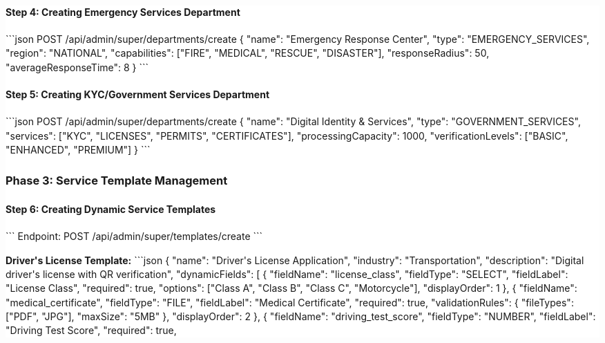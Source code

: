 #### Step 4: Creating Emergency Services Department
\`\`\`json
POST /api/admin/super/departments/create
{
  "name": "Emergency Response Center",
  "type": "EMERGENCY_SERVICES",
  "region": "NATIONAL",
  "capabilities": ["FIRE", "MEDICAL", "RESCUE", "DISASTER"],
  "responseRadius": 50,
  "averageResponseTime": 8
}
\`\`\`

#### Step 5: Creating KYC/Government Services Department
\`\`\`json
POST /api/admin/super/departments/create
{
  "name": "Digital Identity & Services",
  "type": "GOVERNMENT_SERVICES",
  "services": ["KYC", "LICENSES", "PERMITS", "CERTIFICATES"],
  "processingCapacity": 1000,
  "verificationLevels": ["BASIC", "ENHANCED", "PREMIUM"]
}
\`\`\`

### **Phase 3: Service Template Management**

#### Step 6: Creating Dynamic Service Templates
\`\`\`
Endpoint: POST /api/admin/super/templates/create
\`\`\`

**Driver's License Template:**
\`\`\`json
{
  "name": "Driver's License Application",
  "industry": "Transportation",
  "description": "Digital driver's license with QR verification",
  "dynamicFields": [
    {
      "fieldName": "license_class",
      "fieldType": "SELECT",
      "fieldLabel": "License Class",
      "required": true,
      "options": ["Class A", "Class B", "Class C", "Motorcycle"],
      "displayOrder": 1
    },
    {
      "fieldName": "medical_certificate",
      "fieldType": "FILE",
      "fieldLabel": "Medical Certificate",
      "required": true,
      "validationRules": {
        "fileTypes": ["PDF", "JPG"],
        "maxSize": "5MB"
      },
      "displayOrder": 2
    },
    {
      "fieldName": "driving_test_score",
      "fieldType": "NUMBER",
      "fieldLabel": "Driving Test Score",
      "required": true,